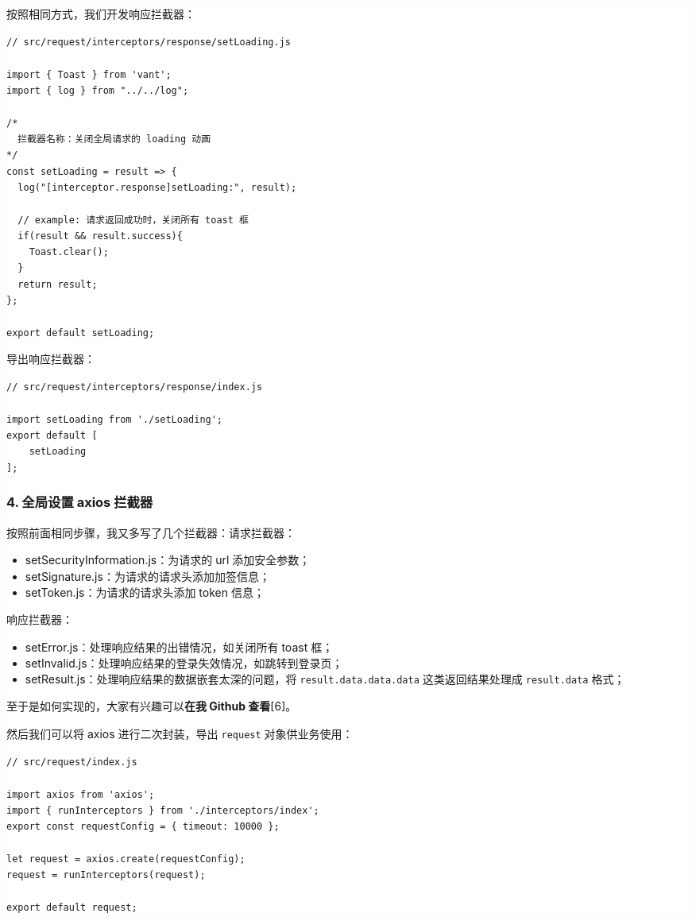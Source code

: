 按照相同方式，我们开发响应拦截器：

```
// src/request/interceptors/response/setLoading.js

import { Toast } from 'vant';
import { log } from "../../log";

/*
  拦截器名称：关闭全局请求的 loading 动画
*/
const setLoading = result => {
  log("[interceptor.response]setLoading:", result);

  // example: 请求返回成功时，关闭所有 toast 框
  if(result && result.success){
    Toast.clear();
  }
  return result;
};

export default setLoading;
```

导出响应拦截器：

```
// src/request/interceptors/response/index.js

import setLoading from './setLoading';
export default [
    setLoading
];
```

### 4. 全局设置 axios 拦截器

按照前面相同步骤，我又多写了几个拦截器：请求拦截器：

- setSecurityInformation.js：为请求的 url 添加安全参数；
- setSignature.js：为请求的请求头添加加签信息；
- setToken.js：为请求的请求头添加 token 信息；

响应拦截器：

- setError.js：处理响应结果的出错情况，如关闭所有 toast 框；
- setInvalid.js：处理响应结果的登录失效情况，如跳转到登录页；
- setResult.js：处理响应结果的数据嵌套太深的问题，将 `result.data.data.data` 这类返回结果处理成 `result.data` 格式；

至于是如何实现的，大家有兴趣可以**在我 Github 查看**[6]。

然后我们可以将 axios 进行二次封装，导出 `request` 对象供业务使用：

```
// src/request/index.js

import axios from 'axios';
import { runInterceptors } from './interceptors/index';
export const requestConfig = { timeout: 10000 };

let request = axios.create(requestConfig);
request = runInterceptors(request);

export default request;
```
